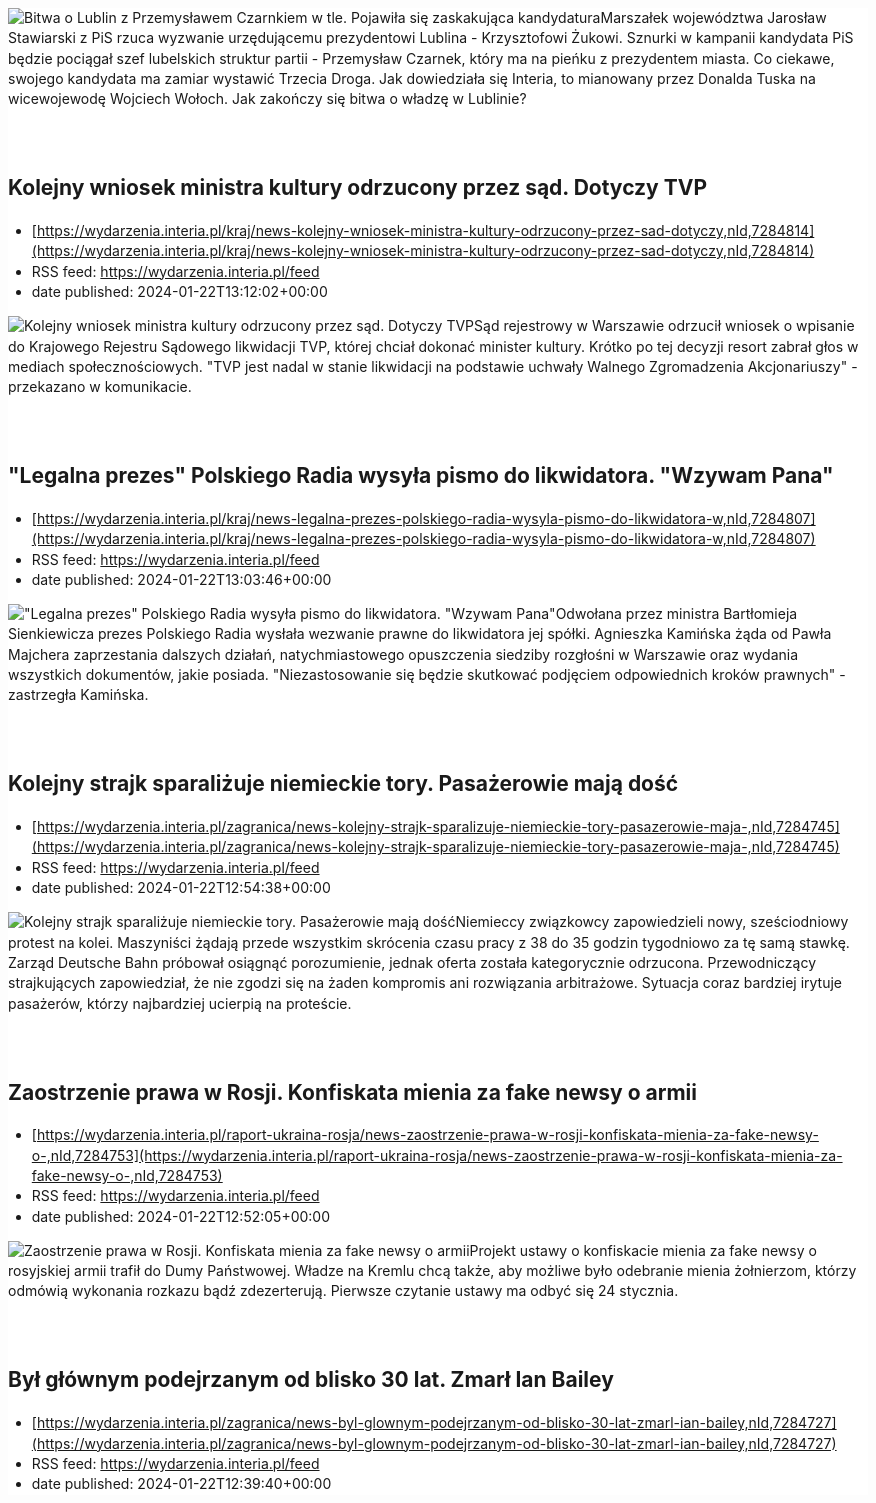 <p><a href="https://wydarzenia.interia.pl/raport-wybory-samorzadowe-2024/news-bitwa-o-lublin-z-przemyslawem-czarnkiem-w-tle-pojawila-sie-z,nId,7284689"><img align="left" alt="Bitwa o Lublin z Przemysławem Czarnkiem w tle. Pojawiła się zaskakująca kandydatura" src="https://i.iplsc.com/bitwa-o-lublin-z-przemyslawem-czarnkiem-w-tle-pojawila-sie-z/000IFU5TP6Q4GV2N-C321.jpg" /></a>Marszałek województwa Jarosław Stawiarski z PiS rzuca wyzwanie urzędującemu prezydentowi Lublina - Krzysztofowi Żukowi. Sznurki w kampanii kandydata PiS będzie pociągał szef lubelskich struktur partii - Przemysław Czarnek, który ma na pieńku z prezydentem miasta. Co ciekawe, swojego kandydata ma zamiar wystawić Trzecia Droga. Jak dowiedziała się Interia, to mianowany przez Donalda Tuska na wicewojewodę Wojciech Wołoch. Jak zakończy się bitwa o władzę w Lublinie?</p><br clear="all" />

## Kolejny wniosek ministra kultury odrzucony przez sąd. Dotyczy TVP
 - [https://wydarzenia.interia.pl/kraj/news-kolejny-wniosek-ministra-kultury-odrzucony-przez-sad-dotyczy,nId,7284814](https://wydarzenia.interia.pl/kraj/news-kolejny-wniosek-ministra-kultury-odrzucony-przez-sad-dotyczy,nId,7284814)
 - RSS feed: https://wydarzenia.interia.pl/feed
 - date published: 2024-01-22T13:12:02+00:00

<p><a href="https://wydarzenia.interia.pl/kraj/news-kolejny-wniosek-ministra-kultury-odrzucony-przez-sad-dotyczy,nId,7284814"><img align="left" alt="Kolejny wniosek ministra kultury odrzucony przez sąd. Dotyczy TVP " src="https://i.iplsc.com/kolejny-wniosek-ministra-kultury-odrzucony-przez-sad-dotyczy/000IFUF2MIR91CN9-C321.jpg" /></a>Sąd rejestrowy w Warszawie odrzucił wniosek o wpisanie do Krajowego Rejestru Sądowego likwidacji TVP, której chciał dokonać minister kultury. Krótko po tej decyzji resort zabrał głos w mediach społecznościowych. &quot;TVP jest nadal w stanie likwidacji na podstawie uchwały Walnego Zgromadzenia Akcjonariuszy&quot; - przekazano w komunikacie. </p><br clear="all" />

## "Legalna prezes" Polskiego Radia wysyła pismo do likwidatora. "Wzywam Pana"
 - [https://wydarzenia.interia.pl/kraj/news-legalna-prezes-polskiego-radia-wysyla-pismo-do-likwidatora-w,nId,7284807](https://wydarzenia.interia.pl/kraj/news-legalna-prezes-polskiego-radia-wysyla-pismo-do-likwidatora-w,nId,7284807)
 - RSS feed: https://wydarzenia.interia.pl/feed
 - date published: 2024-01-22T13:03:46+00:00

<p><a href="https://wydarzenia.interia.pl/kraj/news-legalna-prezes-polskiego-radia-wysyla-pismo-do-likwidatora-w,nId,7284807"><img align="left" alt="&quot;Legalna prezes&quot; Polskiego Radia wysyła pismo do likwidatora. &quot;Wzywam Pana&quot;" src="https://i.iplsc.com/legalna-prezes-polskiego-radia-wysyla-pismo-do-likwidatora-w/000IFUGAIEIC84V4-C321.jpg" /></a>Odwołana przez ministra Bartłomieja Sienkiewicza prezes Polskiego Radia wysłała wezwanie prawne do likwidatora jej spółki. Agnieszka Kamińska żąda od Pawła Majchera zaprzestania dalszych działań, natychmiastowego opuszczenia siedziby rozgłośni w Warszawie oraz wydania wszystkich dokumentów, jakie posiada. &quot;Niezastosowanie się będzie skutkować podjęciem odpowiednich kroków prawnych&quot; - zastrzegła Kamińska.</p><br clear="all" />

## Kolejny strajk sparaliżuje niemieckie tory. Pasażerowie mają dość
 - [https://wydarzenia.interia.pl/zagranica/news-kolejny-strajk-sparalizuje-niemieckie-tory-pasazerowie-maja-,nId,7284745](https://wydarzenia.interia.pl/zagranica/news-kolejny-strajk-sparalizuje-niemieckie-tory-pasazerowie-maja-,nId,7284745)
 - RSS feed: https://wydarzenia.interia.pl/feed
 - date published: 2024-01-22T12:54:38+00:00

<p><a href="https://wydarzenia.interia.pl/zagranica/news-kolejny-strajk-sparalizuje-niemieckie-tory-pasazerowie-maja-,nId,7284745"><img align="left" alt="Kolejny strajk sparaliżuje niemieckie tory. Pasażerowie mają dość" src="https://i.iplsc.com/kolejny-strajk-sparalizuje-niemieckie-tory-pasazerowie-maja/000IFTSQDBKULGJB-C321.jpg" /></a>Niemieccy związkowcy zapowiedzieli nowy, sześciodniowy protest na kolei. Maszyniści żądają przede wszystkim skrócenia czasu pracy z 38 do 35 godzin tygodniowo za tę samą stawkę. Zarząd Deutsche Bahn próbował osiągnąć porozumienie, jednak oferta została kategorycznie odrzucona. Przewodniczący strajkujących zapowiedział, że nie zgodzi się na żaden kompromis ani rozwiązania arbitrażowe. Sytuacja coraz bardziej irytuje pasażerów, którzy najbardziej ucierpią na proteście.</p><br clear="all" />

## Zaostrzenie prawa w Rosji. Konfiskata mienia za fake newsy o armii
 - [https://wydarzenia.interia.pl/raport-ukraina-rosja/news-zaostrzenie-prawa-w-rosji-konfiskata-mienia-za-fake-newsy-o-,nId,7284753](https://wydarzenia.interia.pl/raport-ukraina-rosja/news-zaostrzenie-prawa-w-rosji-konfiskata-mienia-za-fake-newsy-o-,nId,7284753)
 - RSS feed: https://wydarzenia.interia.pl/feed
 - date published: 2024-01-22T12:52:05+00:00

<p><a href="https://wydarzenia.interia.pl/raport-ukraina-rosja/news-zaostrzenie-prawa-w-rosji-konfiskata-mienia-za-fake-newsy-o-,nId,7284753"><img align="left" alt="Zaostrzenie prawa w Rosji. Konfiskata mienia za fake newsy o armii" src="https://i.iplsc.com/zaostrzenie-prawa-w-rosji-konfiskata-mienia-za-fake-newsy-o/000FQI92WTC98EDO-C321.jpg" /></a>Projekt ustawy o konfiskacie mienia za fake newsy o rosyjskiej armii trafił do Dumy Państwowej. Władze na Kremlu chcą także, aby możliwe było odebranie mienia żołnierzom, którzy odmówią wykonania rozkazu bądź zdezerterują. Pierwsze czytanie ustawy ma odbyć się 24 stycznia. </p><br clear="all" />

## Był głównym podejrzanym od blisko 30 lat. Zmarł Ian Bailey
 - [https://wydarzenia.interia.pl/zagranica/news-byl-glownym-podejrzanym-od-blisko-30-lat-zmarl-ian-bailey,nId,7284727](https://wydarzenia.interia.pl/zagranica/news-byl-glownym-podejrzanym-od-blisko-30-lat-zmarl-ian-bailey,nId,7284727)
 - RSS feed: https://wydarzenia.interia.pl/feed
 - date published: 2024-01-22T12:39:40+00:00
